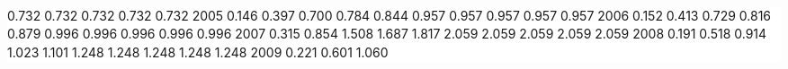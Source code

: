   <td style="text-align:right;"> 0.732 </td>
   <td style="text-align:right;"> 0.732 </td>
   <td style="text-align:right;"> 0.732 </td>
   <td style="text-align:right;"> 0.732 </td>
   <td style="text-align:right;"> 0.732 </td>
  </tr>
  <tr>
   <td style="text-align:left;"> 2005 </td>
   <td style="text-align:right;"> 0.146 </td>
   <td style="text-align:right;"> 0.397 </td>
   <td style="text-align:right;"> 0.700 </td>
   <td style="text-align:right;"> 0.784 </td>
   <td style="text-align:right;"> 0.844 </td>
   <td style="text-align:right;"> 0.957 </td>
   <td style="text-align:right;"> 0.957 </td>
   <td style="text-align:right;"> 0.957 </td>
   <td style="text-align:right;"> 0.957 </td>
   <td style="text-align:right;"> 0.957 </td>
  </tr>
  <tr>
   <td style="text-align:left;"> 2006 </td>
   <td style="text-align:right;"> 0.152 </td>
   <td style="text-align:right;"> 0.413 </td>
   <td style="text-align:right;"> 0.729 </td>
   <td style="text-align:right;"> 0.816 </td>
   <td style="text-align:right;"> 0.879 </td>
   <td style="text-align:right;"> 0.996 </td>
   <td style="text-align:right;"> 0.996 </td>
   <td style="text-align:right;"> 0.996 </td>
   <td style="text-align:right;"> 0.996 </td>
   <td style="text-align:right;"> 0.996 </td>
  </tr>
  <tr>
   <td style="text-align:left;"> 2007 </td>
   <td style="text-align:right;"> 0.315 </td>
   <td style="text-align:right;"> 0.854 </td>
   <td style="text-align:right;"> 1.508 </td>
   <td style="text-align:right;"> 1.687 </td>
   <td style="text-align:right;"> 1.817 </td>
   <td style="text-align:right;"> 2.059 </td>
   <td style="text-align:right;"> 2.059 </td>
   <td style="text-align:right;"> 2.059 </td>
   <td style="text-align:right;"> 2.059 </td>
   <td style="text-align:right;"> 2.059 </td>
  </tr>
  <tr>
   <td style="text-align:left;"> 2008 </td>
   <td style="text-align:right;"> 0.191 </td>
   <td style="text-align:right;"> 0.518 </td>
   <td style="text-align:right;"> 0.914 </td>
   <td style="text-align:right;"> 1.023 </td>
   <td style="text-align:right;"> 1.101 </td>
   <td style="text-align:right;"> 1.248 </td>
   <td style="text-align:right;"> 1.248 </td>
   <td style="text-align:right;"> 1.248 </td>
   <td style="text-align:right;"> 1.248 </td>
   <td style="text-align:right;"> 1.248 </td>
  </tr>
  <tr>
   <td style="text-align:left;"> 2009 </td>
   <td style="text-align:right;"> 0.221 </td>
   <td style="text-align:right;"> 0.601 </td>
   <td style="text-align:right;"> 1.060 </td>
